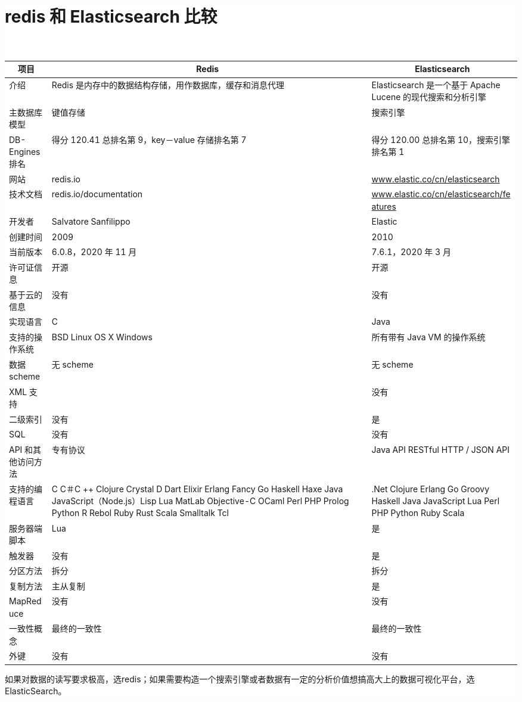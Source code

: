 <a name="p7Ulq"></a>
# redis 和 Elasticsearch 比较
<br /> 

| 项目 | Redis | Elasticsearch |
| --- | --- | --- |
| 介绍 | Redis 是内存中的数据结构存储，用作数据库，缓存和消息代理 | Elasticsearch 是一个基于 Apache Lucene 的现代搜索和分析引擎 |
| 主数据库模型 | 键值存储 | 搜索引擎 |
| DB-Engines 排名 | 得分 120.41 总排名第 9，key－value 存储排名第 7 | 得分 120.00 总排名第 10，搜索引擎排名第 1 |
| 网站 | redis.io | www.elastic.co/cn/elasticsearch |
| 技术文档 | redis.io/documentation | www.elastic.co/cn/elasticsearch/features |
| 开发者 | Salvatore Sanfilippo | Elastic |
| 创建时间 | 2009 | 2010 |
| 当前版本 | 6.0.8，2020 年 11 月 | 7.6.1，2020 年 3 月 |
| 许可证信息 | 开源 | 开源 |
| 基于云的信息 | 没有 | 没有 |
| 实现语言 | C | Java |
| 支持的操作系统 | BSD Linux OS X Windows | 所有带有 Java VM 的操作系统 |
| 数据 scheme | 无 scheme | 无 scheme |
| XML 支持 |  | 没有 |
| 二级索引 | 没有 | 是 |
| SQL | 没有 | 没有 |
| API 和其他访问方法 | 专有协议 | Java API RESTful HTTP / JSON API |
| 支持的编程语言 | C C＃C ++ Clojure Crystal D Dart Elixir Erlang Fancy Go Haskell Haxe Java JavaScript（Node.js）Lisp Lua MatLab Objective-C OCaml Perl PHP Prolog Python R Rebol Ruby Rust Scala Smalltalk Tcl | .Net Clojure Erlang Go Groovy Haskell Java JavaScript Lua Perl PHP Python Ruby Scala |
| 服务器端脚本 | Lua | 是 |
| 触发器 | 没有 | 是 |
| 分区方法 | 拆分 | 拆分 |
| 复制方法 | 主从复制 | 是 |
| MapReduce | 没有 | 没有 |
| 一致性概念 | 最终的一致性 | 最终的一致性 |
| 外键 | 没有 | 没有 |

如果对数据的读写要求极高，选redis；如果需要构造一个搜索引擎或者数据有一定的分析价值想搞高大上的数据可视化平台，选ElasticSearch。

